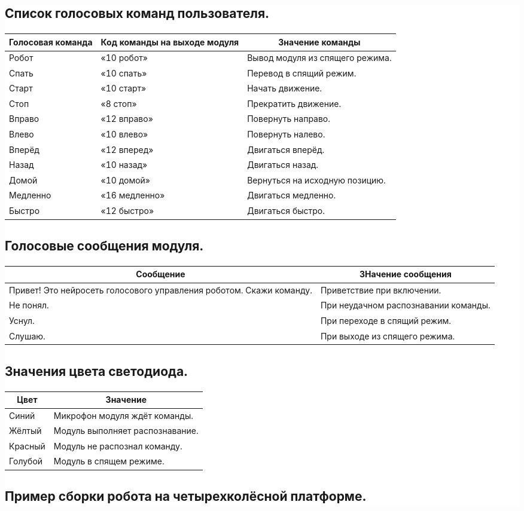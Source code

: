 
## Список голосовых команд пользователя.

|     Голосовая команда        |       Код команды на выходе модуля      |       Значение команды                   |
|------------------------------|-----------------------------------------|------------------------------------------|
|     Робот                    |     «10 робот»                          |     Вывод модуля из спящего   режима.    |
|     Спать                    |     «10 спать»                          |     Перевод в спящий режим.              |
|     Старт                    |     «10 старт»                          |     Начать   движение.                   |
|     Стоп                     |     «8 стоп»                            |     Прекратить движение.                 |
|     Вправо                   |     «12 вправо»                         |     Повернуть   направо.                 |
|     Влево                    |     «10 влево»                          |     Повернуть налево.                    |
|     Вперёд                   |     «12 вперед»                         |     Двигаться   вперёд.                  |
|     Назад                    |     «10 назад»                          |     Двигаться назад.                     |
|     Домой                    |     «10 домой»                          |     Вернуться на   исходную позицию.     |
|     Медленно                 |     «16 медленно»                       |     Двигаться медленно.                  |
|     Быстро                   |     «12 быстро»                         |     Двигаться быстро.                    |

## Голосовые сообщения модуля.

|     Сообщение    |     ЗНачение сообщения        |
|------------------------------------------------------------------------------|---------------------------------------------|
|     Привет!   Это нейросеть голосового управления роботом. Скажи команду.    |     Приветствие   при включении.            |
|     Не понял.                                                                |     При неудачном распознавании команды.    |
|     Уснул.                                                                   |     При переходе в спящий режим.            |
|     Слушаю.                                                                  |     При выходе из спящего режима.           |


## Значения цвета светодиода.

| Цвет           | Значение                               |
|----------------|----------------------------------------|
|     Синий      |     Микрофон модуля   ждёт команды.    |
|     Жёлтый     |     Модуль выполняет распознавание.    |
|     Красный    |     Модуль не   распознал команду.     |
|     Голубой    |     Модуль в спящем режиме.            |



## Пример сборки робота на четырехколёсной платформе.
